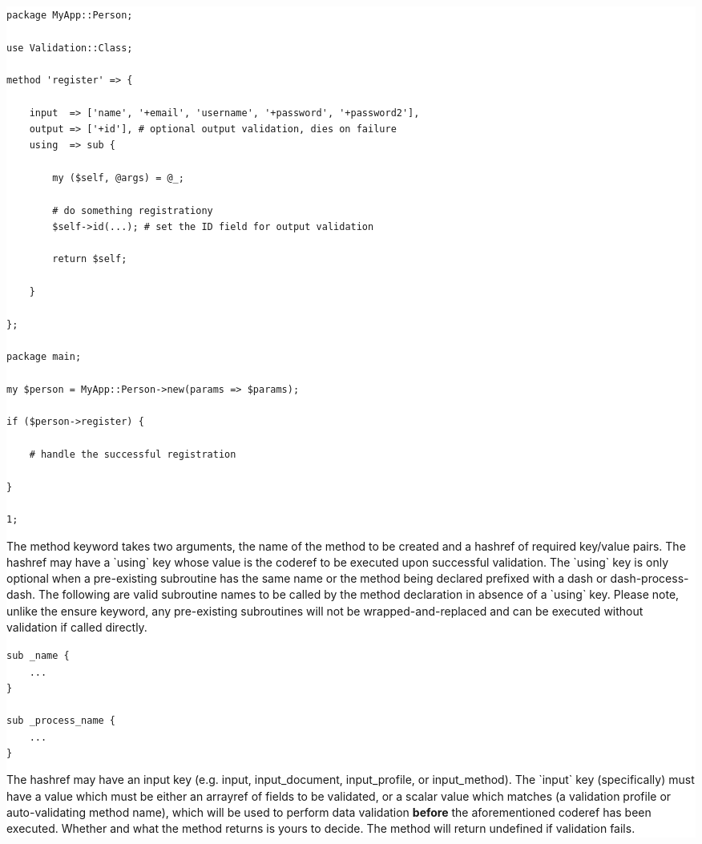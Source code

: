     package MyApp::Person;

    use Validation::Class;

    method 'register' => {

        input  => ['name', '+email', 'username', '+password', '+password2'],
        output => ['+id'], # optional output validation, dies on failure
        using  => sub {

            my ($self, @args) = @_;

            # do something registrationy
            $self->id(...); # set the ID field for output validation

            return $self;

        }

    };

    package main;

    my $person = MyApp::Person->new(params => $params);

    if ($person->register) {

        # handle the successful registration

    }

    1;

The method keyword takes two arguments, the name of the method to be created
and a hashref of required key/value pairs. The hashref may have a \`using\` key
whose value is the coderef to be executed upon successful validation. The
\`using\` key is only optional when a pre-existing subroutine has the same name
or the method being declared prefixed with a dash or dash-process-dash. The
following are valid subroutine names to be called by the method declaration in
absence of a \`using\` key. Please note, unlike the ensure keyword, any
pre-existing subroutines will not be wrapped-and-replaced and can be executed
without validation if called directly.

    sub _name {
        ...
    }

    sub _process_name {
        ...
    }

The hashref may have an input key
(e.g. input, input\_document, input\_profile, or input\_method). The \`input\` key
(specifically) must have a value which must be either an arrayref of fields to
be validated, or a scalar value which matches (a validation profile or
auto-validating method name), which will be used to perform data validation
__before__ the aforementioned coderef has been executed. Whether and what the
method returns is yours to decide. The method will return undefined if
validation fails.
